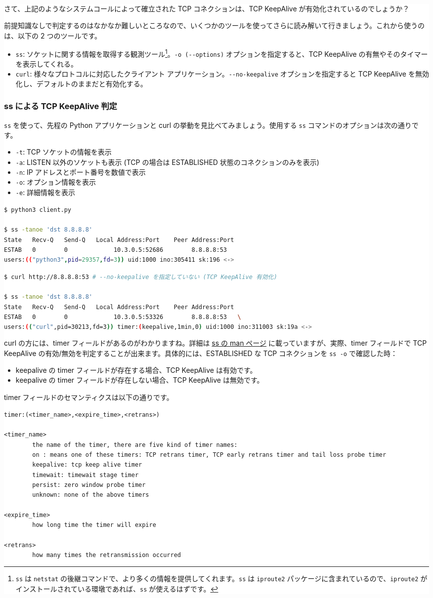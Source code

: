 さて、上記のようなシステムコールによって確立された TCP コネクションは、TCP KeepAlive が有効化されているのでしょうか？

前提知識なしで判定するのはなかなか難しいところなので、いくつかのツールを使ってさらに読み解いて行きましょう。これから使うのは、以下の 2 つのツールです。

- `ss`: ソケットに関する情報を取得する観測ツール[^ss]。`-o (--options)` オプションを指定すると、TCP KeepAlive の有無やそのタイマーを表示してくれる。
- `curl`: 様々なプロトコルに対応したクライアント アプリケーション。`--no-keepalive` オプションを指定すると TCP KeepAlive を無効化し、デフォルトのままだと有効化する。

[^ss]: `ss` は `netstat` の後継コマンドで、より多くの情報を提供してくれます。`ss` は `iproute2` パッケージに含まれているので、`iproute2` がインストールされている環墩であれば、`ss` が使えるはずです。

### ss による TCP KeepAlive 判定

`ss` を使って、先程の Python アプリケーションと curl の挙動を見比べてみましょう。使用する `ss` コマンドのオプションは次の通りです。

- `-t`: TCP ソケットの情報を表示
- `-a`: LISTEN 以外のソケットも表示 (TCP の場合は ESTABLISHED 状態のコネクションのみを表示)
- `-n`: IP アドレスとポート番号を数値で表示
- `-o`: オプション情報を表示
- `-e`: 詳細情報を表示

```bash
$ python3 client.py

$ ss -tanoe 'dst 8.8.8.8'
State   Recv-Q   Send-Q   Local Address:Port    Peer Address:Port
ESTAB   0        0             10.3.0.5:52686        8.8.8.8:53  
users:(("python3",pid=29357,fd=3)) uid:1000 ino:305411 sk:196 <->
```

```bash
$ curl http://8.8.8.8:53 # --no-keepalive を指定していない (TCP KeepAlive 有効化)

$ ss -tanoe 'dst 8.8.8.8'
State   Recv-Q   Send-Q   Local Address:Port    Peer Address:Port
ESTAB   0        0             10.3.0.5:53326        8.8.8.8:53   \
users:(("curl",pid=30213,fd=3)) timer:(keepalive,1min,0) uid:1000 ino:311003 sk:19a <->
```

curl の方には、timer フィールドがあるのがわかりますね。詳細は [ss の man ページ](https://man7.org/linux/man-pages/man8/ss.8.html) に載っていますが、実際、timer フィールドで TCP KeepAlive の有効/無効を判定することが出来ます。具体的には、ESTABLISHED な TCP コネクションを `ss -o` で確認した時：

- keepalive の timer フィールドが存在する場合、TCP KeepAlive は有効です。
- keepalive の timer フィールドが存在しない場合、TCP KeepAlive は無効です。

timer フィールドのセマンティクスは以下の通りです。

```text
timer:(<timer_name>,<expire_time>,<retrans>)

<timer_name>
        the name of the timer, there are five kind of timer names:
        on : means one of these timers: TCP retrans timer, TCP early retrans timer and tail loss probe timer
        keepalive: tcp keep alive timer
        timewait: timewait stage timer
        persist: zero window probe timer
        unknown: none of the above timers

<expire_time>
        how long time the timer will expire

<retrans>
        how many times the retransmission occurred
```


[^posix]: ファイルに抽象化されたインターフェイス (socket) でプロセス通信通信 (例: ネットワーク経由の通信) を実現する仕様は、BSD Unix の Berkeley socket (BSD socket) と呼ばれる仕組みに根ざすものです。Berkeley socket のアイデアは、その後 POSIX に組み込まれ標準化が進みました。その結果、POSIX に (部分的に) 準拠した現代の OS では、一般的なアプリケーションのネットワーク通信がこの仕様に基づいています。
[^time-wait]: 参考: [TCPのTIME-WAITを温かく見守る #TCP - Qiita](https://qiita.com/kiririmode/items/6b33aaf1b900d28de704)